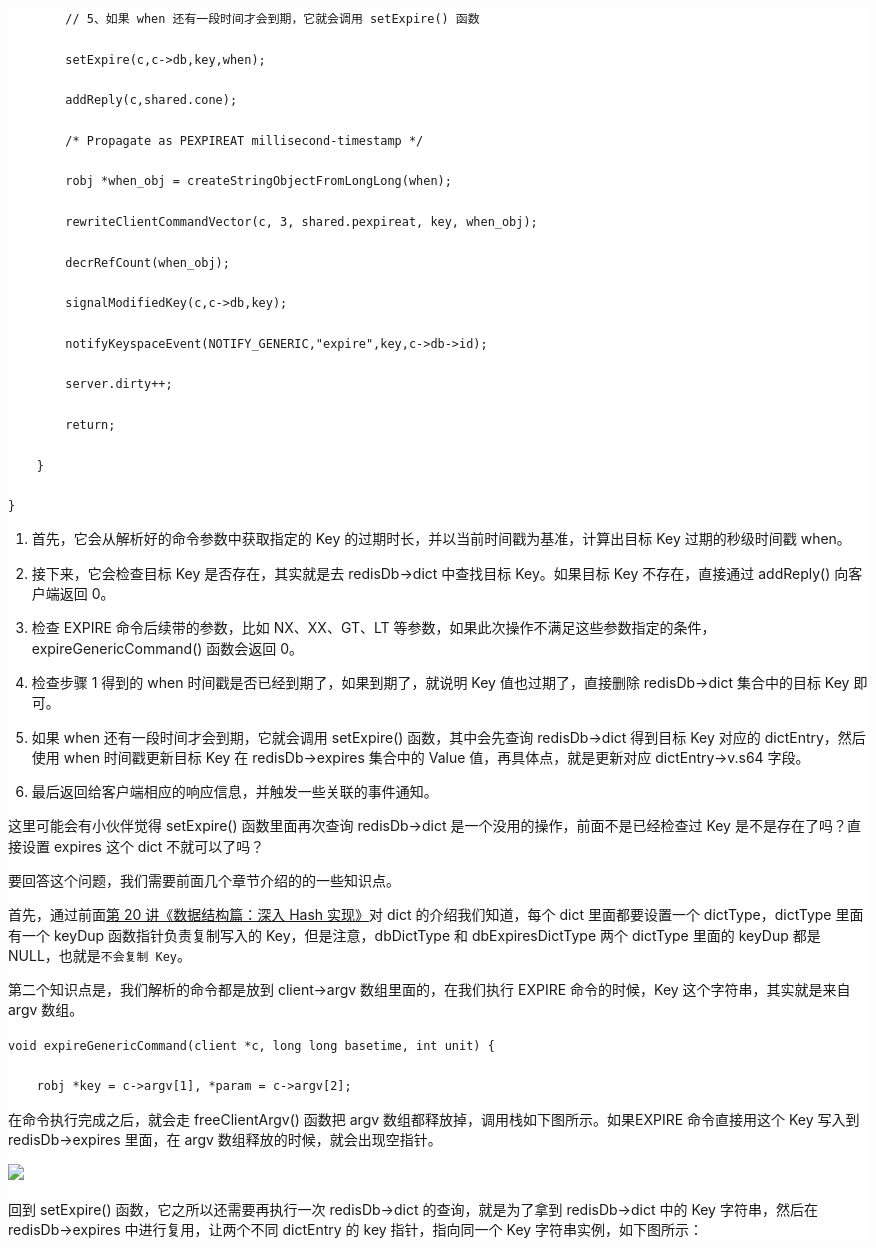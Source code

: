             // 5、如果 when 还有一段时间才会到期，它就会调用 setExpire() 函数
    
            setExpire(c,c->db,key,when);
    
            addReply(c,shared.cone);
    
            /* Propagate as PEXPIREAT millisecond-timestamp */
    
            robj *when_obj = createStringObjectFromLongLong(when);
    
            rewriteClientCommandVector(c, 3, shared.pexpireat, key, when_obj);
    
            decrRefCount(when_obj);
    
            signalModifiedKey(c,c->db,key);
    
            notifyKeyspaceEvent(NOTIFY_GENERIC,"expire",key,c->db->id);
    
            server.dirty++;
    
            return;
    
        }
    
    }
    

1.  首先，它会从解析好的命令参数中获取指定的 Key 的过期时长，并以当前时间戳为基准，计算出目标 Key 过期的秒级时间戳 when。
    
2.  接下来，它会检查目标 Key 是否存在，其实就是去 redisDb->dict 中查找目标 Key。如果目标 Key 不存在，直接通过 addReply() 向客户端返回 0。
    
3.  检查 EXPIRE 命令后续带的参数，比如 NX、XX、GT、LT 等参数，如果此次操作不满足这些参数指定的条件，expireGenericCommand() 函数会返回 0。
    
4.  检查步骤 1 得到的 when 时间戳是否已经到期了，如果到期了，就说明 Key 值也过期了，直接删除 redisDb->dict 集合中的目标 Key 即可。
    
5.  如果 when 还有一段时间才会到期，它就会调用 setExpire() 函数，其中会先查询 redisDb->dict 得到目标 Key 对应的 dictEntry，然后使用 when 时间戳更新目标 Key 在 redisDb->expires 集合中的 Value 值，再具体点，就是更新对应 dictEntry->v.s64 字段。
    
6.  最后返回给客户端相应的响应信息，并触发一些关联的事件通知。
    

这里可能会有小伙伴觉得 setExpire() 函数里面再次查询 redisDb->dict 是一个没用的操作，前面不是已经检查过 Key 是不是存在了吗？直接设置 expires 这个 dict 不就可以了吗？

要回答这个问题，我们需要前面几个章节介绍的的一些知识点。

首先，通过前面[第 20 讲《数据结构篇：深入 Hash 实现》](https://juejin.cn/book/7144917657089736743/section/7147529551927590947 "https://juejin.cn/book/7144917657089736743/section/7147529551927590947")对 dict 的介绍我们知道，每个 dict 里面都要设置一个 dictType，dictType 里面有一个 keyDup 函数指针负责复制写入的 Key，但是注意，dbDictType 和 dbExpiresDictType 两个 dictType 里面的 keyDup 都是 NULL，也就是`不会复制 Key`。

第二个知识点是，我们解析的命令都是放到 client->argv 数组里面的，在我们执行 EXPIRE 命令的时候，Key 这个字符串，其实就是来自 argv 数组。

    void expireGenericCommand(client *c, long long basetime, int unit) {
    
        robj *key = c->argv[1], *param = c->argv[2];
    

在命令执行完成之后，就会走 freeClientArgv() 函数把 argv 数组都释放掉，调用栈如下图所示。如果EXPIRE 命令直接用这个 Key 写入到 redisDb->expires 里面，在 argv 数组释放的时候，就会出现空指针。

![](https://p3-juejin.byteimg.com/tos-cn-i-k3u1fbpfcp/2ec993c360c749e9b80b5cbfa99566c6~tplv-k3u1fbpfcp-jj-mark:1600:0:0:0:q75.image#?w=990&h=356&s=143437&e=png&a=1&b=f9f9f9)

回到 setExpire() 函数，它之所以还需要再执行一次 redisDb->dict 的查询，就是为了拿到 redisDb->dict 中的 Key 字符串，然后在 redisDb->expires 中进行复用，让两个不同 dictEntry 的 key 指针，指向同一个 Key 字符串实例，如下图所示：
